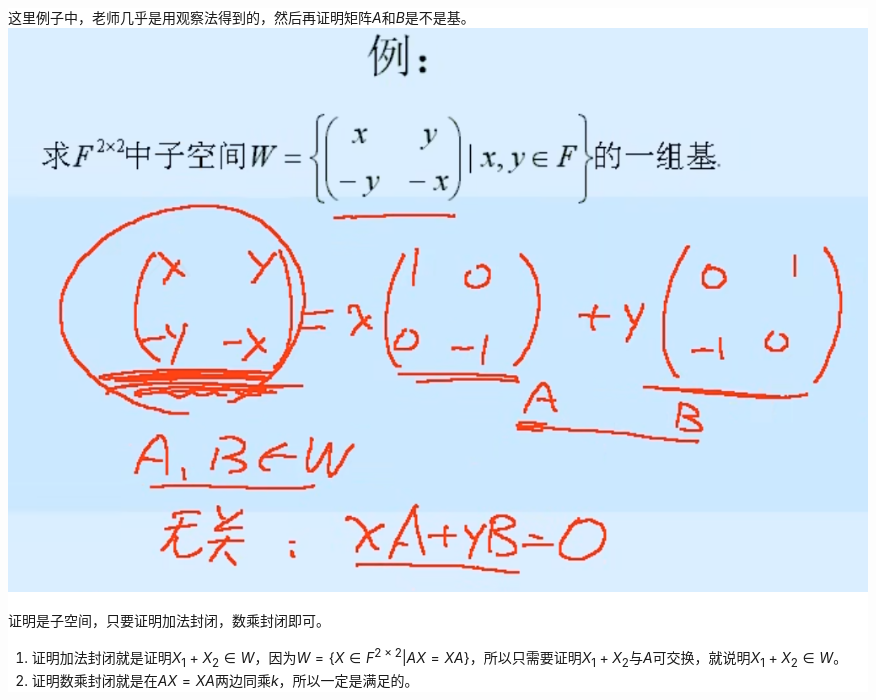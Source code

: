 这里例子中，老师几乎是用观察法得到的，然后再证明矩阵$A$和$B$是不是基。  
![picture 89](.assets_IMG/MatrixTheory/IMG_20231007-151623136.png)  

证明是子空间，只要证明加法封闭，数乘封闭即可。
1. 证明加法封闭就是证明$X_1+X_2\in W$，因为$W=\{X\in F^{2\times2}|AX=XA\}$，所以只需要证明$X_1+X_2$与$A$可交换，就说明$X_1+X_2\in W$。
2. 证明数乘封闭就是在$AX=XA$两边同乘$k$，所以一定是满足的。
